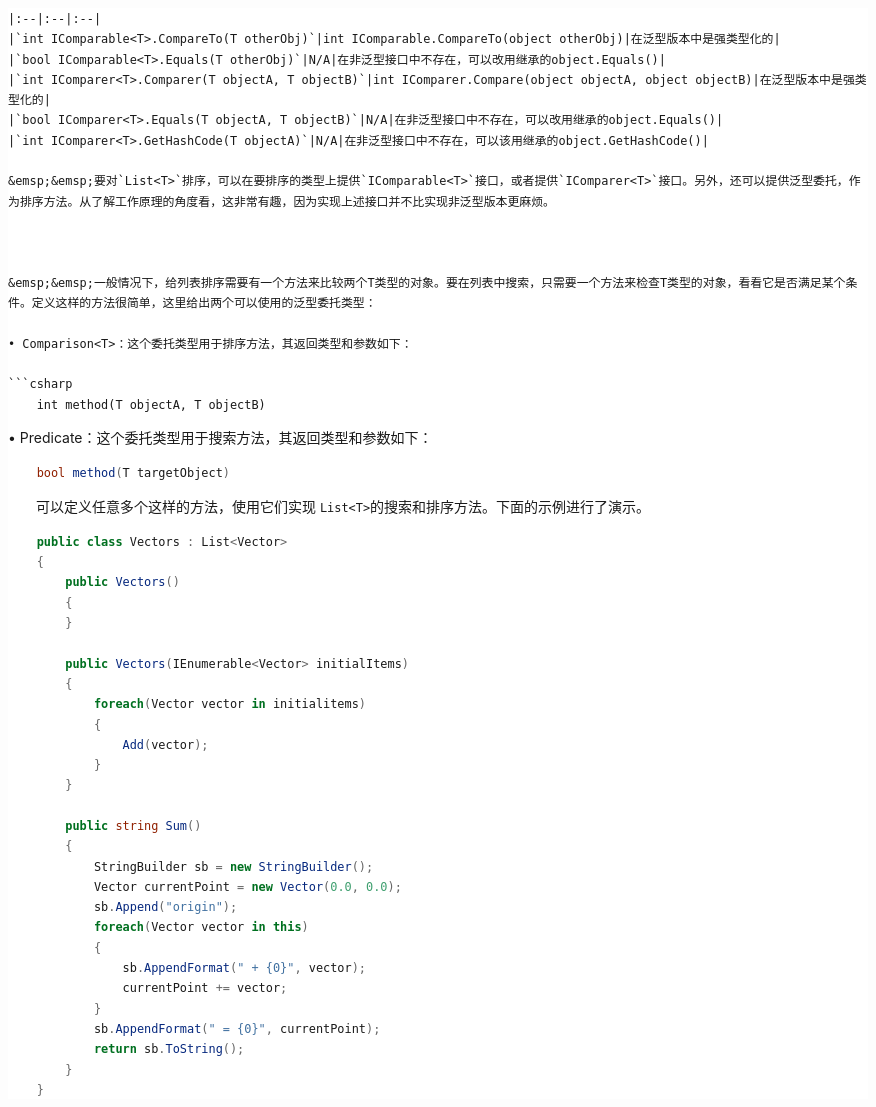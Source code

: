 ```
|:--|:--|:--|
|`int IComparable<T>.CompareTo(T otherObj)`|int IComparable.CompareTo(object otherObj)|在泛型版本中是强类型化的|
|`bool IComparable<T>.Equals(T otherObj)`|N/A|在非泛型接口中不存在，可以改用继承的object.Equals()|
|`int IComparer<T>.Comparer(T objectA, T objectB)`|int IComparer.Compare(object objectA, object objectB)|在泛型版本中是强类型化的|
|`bool IComparer<T>.Equals(T objectA, T objectB)`|N/A|在非泛型接口中不存在，可以改用继承的object.Equals()|
|`int IComparer<T>.GetHashCode(T objectA)`|N/A|在非泛型接口中不存在，可以该用继承的object.GetHashCode()|

&emsp;&emsp;要对`List<T>`排序，可以在要排序的类型上提供`IComparable<T>`接口，或者提供`IComparer<T>`接口。另外，还可以提供泛型委托，作为排序方法。从了解工作原理的角度看，这非常有趣，因为实现上述接口并不比实现非泛型版本更麻烦。



&emsp;&emsp;一般情况下，给列表排序需要有一个方法来比较两个T类型的对象。要在列表中搜索，只需要一个方法来检查T类型的对象，看看它是否满足某个条件。定义这样的方法很简单，这里给出两个可以使用的泛型委托类型：

• Comparison<T>：这个委托类型用于排序方法，其返回类型和参数如下：

```csharp
    int method(T objectA, T objectB)
```

• Predicate<T>：这个委托类型用于搜索方法，其返回类型和参数如下：

```csharp
    bool method(T targetObject)
```

&emsp;&emsp;可以定义任意多个这样的方法，使用它们实现 `List<T>`的搜索和排序方法。下面的示例进行了演示。

```csharp
    public class Vectors : List<Vector>
    {
        public Vectors()
        {
        }

        public Vectors(IEnumerable<Vector> initialItems)
        {
            foreach(Vector vector in initialitems)
            {
                Add(vector);
            }
        }

        public string Sum()
        {
            StringBuilder sb = new StringBuilder();
            Vector currentPoint = new Vector(0.0, 0.0);
            sb.Append("origin");
            foreach(Vector vector in this)
            {
                sb.AppendFormat(" + {0}", vector);
                currentPoint += vector;
            }
            sb.AppendFormat(" = {0}", currentPoint);
            return sb.ToString();
        }
    }
```

